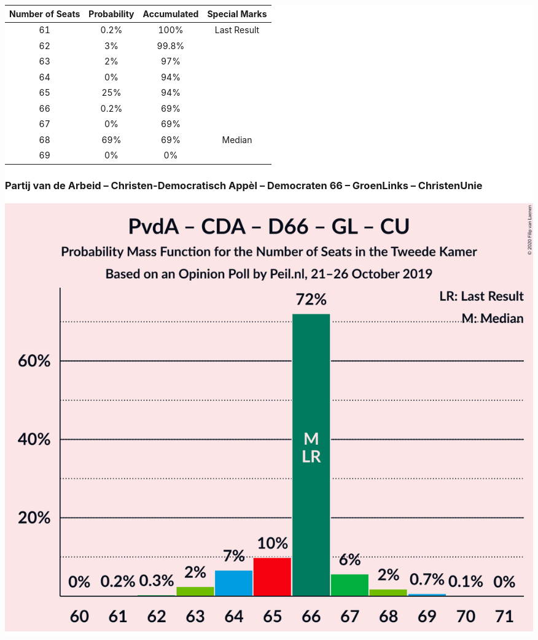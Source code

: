 | Number of Seats | Probability | Accumulated | Special Marks |
|:---------------:|:-----------:|:-----------:|:-------------:|
| 61 | 0.2% | 100% | Last Result |
| 62 | 3% | 99.8% |  |
| 63 | 2% | 97% |  |
| 64 | 0% | 94% |  |
| 65 | 25% | 94% |  |
| 66 | 0.2% | 69% |  |
| 67 | 0% | 69% |  |
| 68 | 69% | 69% | Median |
| 69 | 0% | 0% |  |

### Partij van de Arbeid – Christen-Democratisch Appèl – Democraten 66 – GroenLinks – ChristenUnie

![Graph with seats probability mass function not yet produced](2019-10-26-Peilnl-coalitions-seats-pmf-pvda–cda–d66–gl–cu.png "Seats Probability Mass Function")
